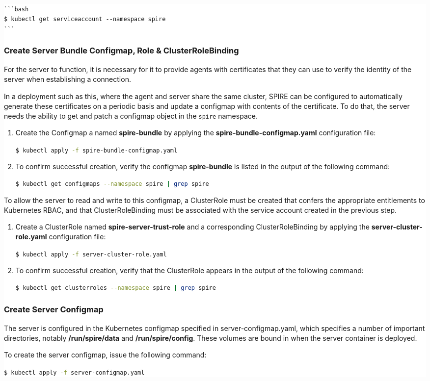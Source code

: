     ```bash
    $ kubectl get serviceaccount --namespace spire
    ```

### Create Server Bundle Configmap, Role & ClusterRoleBinding

For the server to function, it is necessary for it to provide agents with certificates that they can use to verify the identity of the server when establishing a connection.

In a deployment such as this, where the agent and server share the same cluster, SPIRE can be configured to automatically generate these certificates on a periodic basis and update a configmap with contents of the certificate. To do that, the server needs the ability to get and patch a configmap object in the `spire` namespace.

1. Create the Configmap a named **spire-bundle** by applying the **spire-bundle-configmap.yaml** configuration file:

    ```bash
    $ kubectl apply -f spire-bundle-configmap.yaml
    ```

2. To confirm successful creation, verify the configmap **spire-bundle** is listed in the output of the following command:

    ```bash
    $ kubectl get configmaps --namespace spire | grep spire
    ```

To allow the server to read and write to this configmap, a ClusterRole must be created that confers the appropriate entitlements to Kubernetes RBAC, and that ClusterRoleBinding must be associated with the service account created in the previous step.

1. Create a ClusterRole named **spire-server-trust-role** and a corresponding ClusterRoleBinding by applying the **server-cluster-role.yaml** configuration file:

    ```bash
    $ kubectl apply -f server-cluster-role.yaml
    ```

2. To confirm successful creation, verify that the ClusterRole appears in the output of the following command:

    ```bash
    $ kubectl get clusterroles --namespace spire | grep spire
    ```

### Create Server Configmap

The server is configured in the Kubernetes configmap specified in server-configmap.yaml, which specifies a number of important directories, notably **/run/spire/data** and **/run/spire/config**. These volumes are bound in when the server container is deployed.

To create the server configmap, issue the following command:

```bash
$ kubectl apply -f server-configmap.yaml
```
